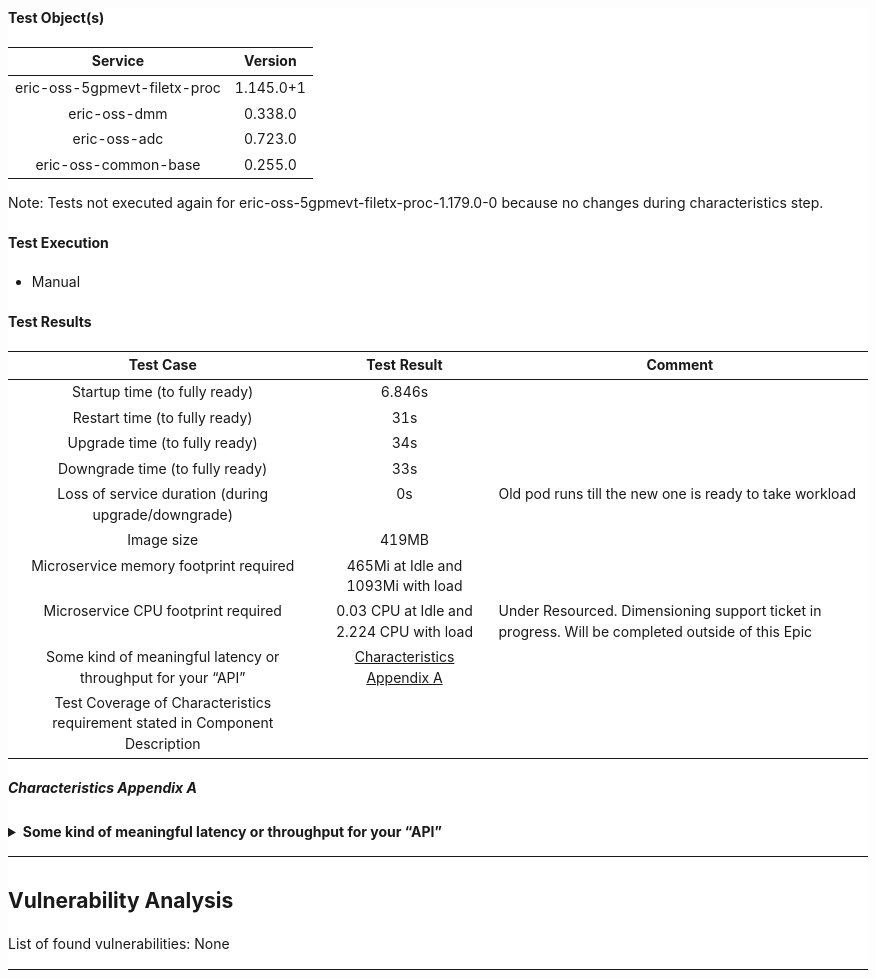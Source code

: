 #### Test Object(s)

|           Service            |  Version  |
|:----------------------------:|:---------:|
| eric-oss-5gpmevt-filetx-proc | 1.145.0+1 |
|         eric-oss-dmm         |  0.338.0  |
|         eric-oss-adc         |  0.723.0  |
|     eric-oss-common-base     |  0.255.0  |

Note: Tests not executed again for eric-oss-5gpmevt-filetx-proc-1.179.0-0 because no changes during characteristics step.

#### Test Execution

- Manual

#### Test Results

|                                  Test Case                                   |                        Test Result                         | Comment                                                                                          |
|:----------------------------------------------------------------------------:|:----------------------------------------------------------:|--------------------------------------------------------------------------------------------------|
|                        Startup time (to fully ready)                         |                           6.846s                           |   <br/>                                                                                          |
|                        Restart time (to fully ready)                         |                            31s                             |      <br/>                                                                                       |
|                        Upgrade time (to fully ready)                         |                            34s                             |                                                                                                  |
|                       Downgrade time (to fully ready)                        |                            33s                             |                                                                                                  |
|             Loss of service duration (during upgrade/downgrade)              |                             0s                             | Old pod runs till the new one is ready to take workload                                          |
|                                  Image size                                  |                           419MB                            |                                                                                                  |
|                    Microservice memory footprint required                    |            465Mi  at Idle and 1093Mi  with load            |                                                                                                  |
|                     Microservice CPU footprint required                      |         0.03  CPU at Idle and 2.224 CPU with load          | Under Resourced. Dimensioning support ticket in progress. Will be completed outside of this Epic |
|         Some kind of meaningful latency or throughput for your “API”         | [Characteristics Appendix A](#characteristics-appendix-a)  |                                                                                                  |
| Test Coverage of Characteristics requirement stated in Component Description |                                                            |                                                                                                  |

##### Characteristics Appendix A
<details><summary><strong>Some kind of meaningful latency or throughput for your “API”</strong></summary></details>

---

## Vulnerability Analysis

List of found vulnerabilities: None

---